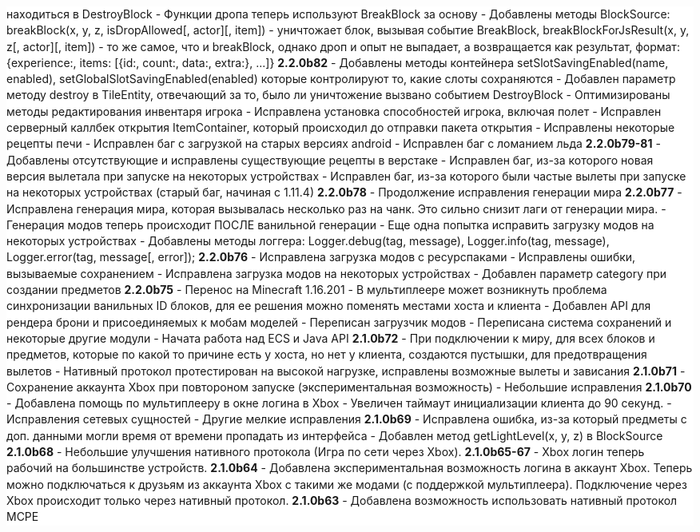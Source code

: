 находиться в DestroyBlock - Функции дропа теперь используют BreakBlock
за основу - Добавлены методы BlockSource: breakBlock(x, y, z,
isDropAllowed[, actor][, item]) - уничтожает блок, вызывая событие
BreakBlock, breakBlockForJsResult(x, y, z[, actor][, item]) - то же
самое, что и breakBlock, однако дроп и опыт не выпадает, а возвращается
как результат, формат: {experience:, items: [{id:, count:, data:,
extra:}, ...]}
**2.2.0b82** - Добавлены методы контейнера
setSlotSavingEnabled(name, enabled), setGlobalSlotSavingEnabled(enabled)
которые контролируют то, какие слоты сохраняются - Добавлен параметр
методу destroy в TileEntity, отвечающий за то, было ли уничтожение
вызвано событием DestroyBlock - Оптимизированы методы редактирования
инвентаря игрока - Исправлена установка способностей игрока, включая
полет - Исправлен серверный каллбек открытия ItemContainer, который
происходил до отправки пакета открытия - Исправлены некоторые рецепты
печи - Исправлен баг с загрузкой на старых версиях android - Исправлен
баг с ломанием льда
**2.2.0b79-81** - Добавлены отсутствующие и
исправлены существующие рецепты в верстаке - Исправлен баг, из-за
которого новая версия вылетала при запуске на некоторых устройствах -
Исправлен баг, из-за которого были частые вылеты при запуске на
некоторых устройствах (старый баг, начиная с 1.11.4)
**2.2.0b78** -
Продолжение исправления генерации мира
**2.2.0b77** - Исправлена
генерация мира, которая вызывалась несколько раз на чанк. Это сильно
снизит лаги от генерации мира. - Генерация модов теперь проиcходит ПОСЛЕ
ванильной генерации - Еще одна попытка исправить загрузку модов на
некоторых устройствах - Добавлены методы логгера: Logger.debug(tag,
message), Logger.info(tag, message), Logger.error(tag, message[,
error]);
**2.2.0b76** - Исправлена загрузка модов с ресурспаками -
Исправлены ошибки, вызываемые сохранением - Исправлена загрузка модов на
некоторых устройствах - Добавлен параметр category при создании
предметов
**2.2.0b75** - Перенос на Minecraft 1.16.201 - В мультиплеере
может возникнуть проблема синхронизации ванильных ID блоков, для ее
решения можно поменять местами хоста и клиента - Добавлен API для
рендера брони и присоединяемых к мобам моделей - Переписан загрузчик
модов - Переписана система сохранений и некоторые другие модули - Начата
работа над ECS и Java API
**2.1.0b72** - При подключении к миру, для
всех блоков и предметов, которые по какой то причине есть у хоста, но
нет у клиента, создаются пустышки, для предотвращения вылетов - Нативный
протокол протестирован на высокой нагрузке, исправлены возможные вылеты
и зависания
**2.1.0b71** - Сохранение аккаунта Xbox при повтороном
запуске (экспериментальная возможность) - Небольшие исправления
**2.1.0b70** - Добавлена помощь по мультиплееру в окне логина в Xbox -
Увеличен таймаут инициализации клиента до 90 секунд. - Исправления
сетевых сущностей - Другие мелкие исправления
**2.1.0b69** - Исправлена
ошибка, из-за который предметы с доп. данными могли время от времени
пропадать из интерфейса - Добавлен метод getLightLevel(x, y, z) в
BlockSource
**2.1.0b68** - Небольшие улучшения нативного протокола (Игра
по сети через Xbox).
**2.1.0b65-67** - Xbox логин теперь рабочий на
большинстве устройств.
**2.1.0b64** - Добавлена экспериментальная
возможность логина в аккаунт Xbox. Теперь можно подключаться к друзьям
из аккаунта Xbox с такими же модами (с поддержкой мультиплеера).
Подключение через Xbox происходит только через нативный протокол.
**2.1.0b63** - Добавлена возможность использовать нативный протокол MCPE